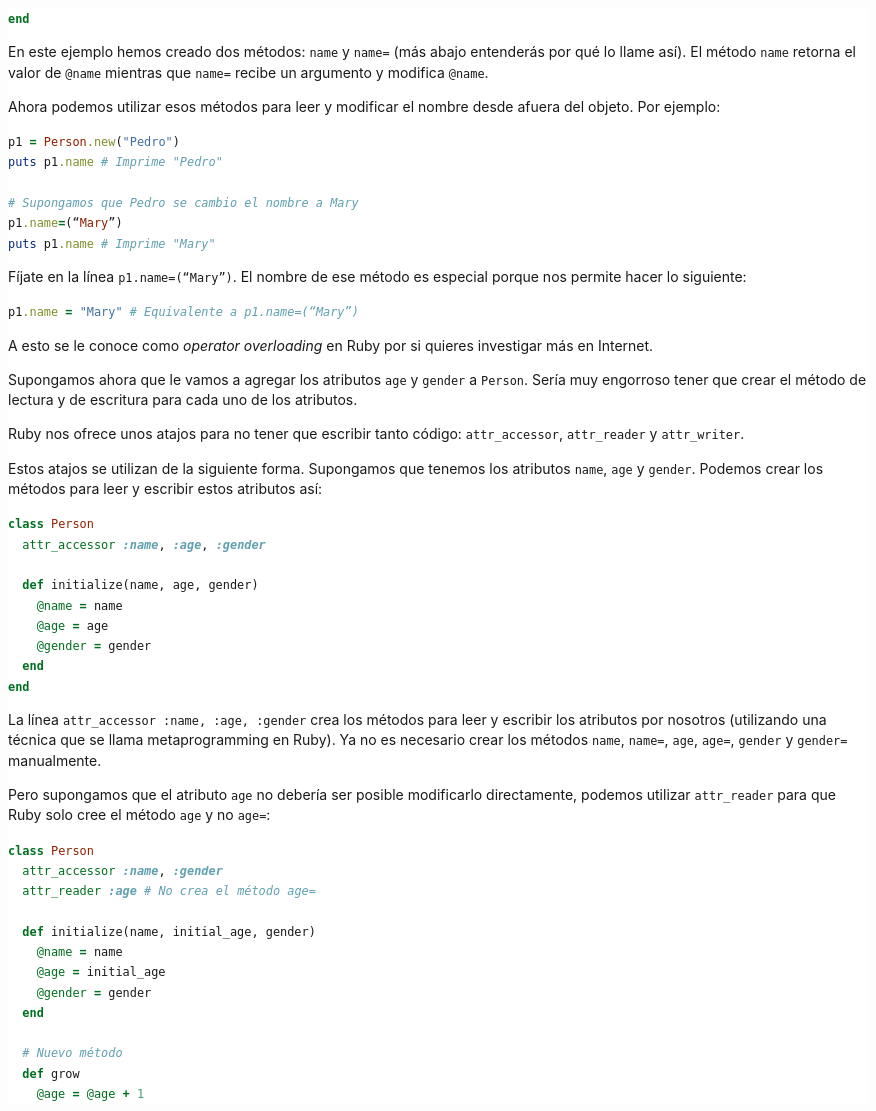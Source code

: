 ```ruby
end
```

En este ejemplo hemos creado dos métodos: `name` y `name=` (más abajo entenderás por qué lo llame así).  El método `name` retorna el valor de `@name` mientras que `name=` recibe un argumento y modifica `@name`.

Ahora podemos utilizar esos métodos para leer y modificar el nombre desde afuera del objeto. Por ejemplo:

```ruby
p1 = Person.new("Pedro")
puts p1.name # Imprime "Pedro"

# Supongamos que Pedro se cambio el nombre a Mary
p1.name=(“Mary”)
puts p1.name # Imprime "Mary"
```

Fíjate en la línea `p1.name=(“Mary”)`. El nombre de ese método es especial porque nos permite hacer lo siguiente:

```ruby
p1.name = "Mary" # Equivalente a p1.name=(“Mary”)
```

A esto se le conoce como *operator overloading* en Ruby por si quieres investigar más en Internet.

Supongamos ahora que le vamos a agregar los atributos `age` y `gender` a `Person`. Sería muy engorroso tener que crear el método de lectura y de escritura para cada uno de los atributos.

Ruby nos ofrece unos atajos para no tener que escribir tanto código: `attr_accessor`, `attr_reader` y `attr_writer`.

Estos atajos se utilizan de la siguiente forma. Supongamos que tenemos los atributos `name`, `age` y `gender`. Podemos crear los métodos para leer y escribir estos atributos así:

```ruby
class Person
  attr_accessor :name, :age, :gender

  def initialize(name, age, gender)
    @name = name
    @age = age
    @gender = gender
  end
end
```

La línea `attr_accessor :name, :age, :gender` crea los métodos para leer y escribir los atributos por nosotros (utilizando una técnica que se llama metaprogramming en Ruby). Ya no es necesario crear los métodos `name`, `name=`, `age`, `age=`, `gender` y `gender=`manualmente.

Pero supongamos que el atributo `age` no debería ser posible modificarlo directamente, podemos utilizar `attr_reader` para que Ruby solo cree el método `age` y no `age=`:

```ruby
class Person
  attr_accessor :name, :gender
  attr_reader :age # No crea el método age=

  def initialize(name, initial_age, gender)
    @name = name
    @age = initial_age
    @gender = gender
  end

  # Nuevo método
  def grow
    @age = @age + 1
```
